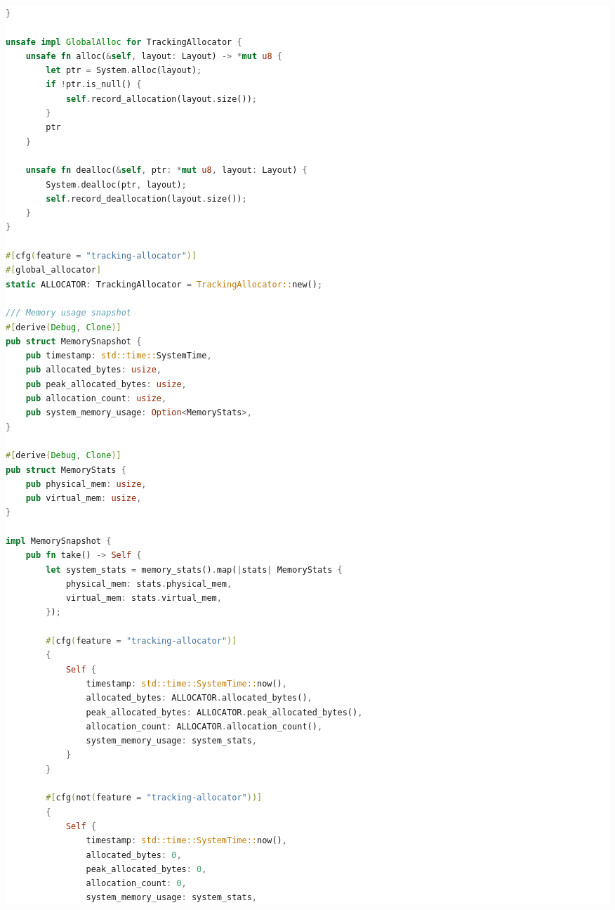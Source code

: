 ```rust
}

unsafe impl GlobalAlloc for TrackingAllocator {
    unsafe fn alloc(&self, layout: Layout) -> *mut u8 {
        let ptr = System.alloc(layout);
        if !ptr.is_null() {
            self.record_allocation(layout.size());
        }
        ptr
    }

    unsafe fn dealloc(&self, ptr: *mut u8, layout: Layout) {
        System.dealloc(ptr, layout);
        self.record_deallocation(layout.size());
    }
}

#[cfg(feature = "tracking-allocator")]
#[global_allocator]
static ALLOCATOR: TrackingAllocator = TrackingAllocator::new();

/// Memory usage snapshot
#[derive(Debug, Clone)]
pub struct MemorySnapshot {
    pub timestamp: std::time::SystemTime,
    pub allocated_bytes: usize,
    pub peak_allocated_bytes: usize,
    pub allocation_count: usize,
    pub system_memory_usage: Option<MemoryStats>,
}

#[derive(Debug, Clone)]
pub struct MemoryStats {
    pub physical_mem: usize,
    pub virtual_mem: usize,
}

impl MemorySnapshot {
    pub fn take() -> Self {
        let system_stats = memory_stats().map(|stats| MemoryStats {
            physical_mem: stats.physical_mem,
            virtual_mem: stats.virtual_mem,
        });
        
        #[cfg(feature = "tracking-allocator")]
        {
            Self {
                timestamp: std::time::SystemTime::now(),
                allocated_bytes: ALLOCATOR.allocated_bytes(),
                peak_allocated_bytes: ALLOCATOR.peak_allocated_bytes(),
                allocation_count: ALLOCATOR.allocation_count(),
                system_memory_usage: system_stats,
            }
        }
        
        #[cfg(not(feature = "tracking-allocator"))]
        {
            Self {
                timestamp: std::time::SystemTime::now(),
                allocated_bytes: 0,
                peak_allocated_bytes: 0,
                allocation_count: 0,
                system_memory_usage: system_stats,
```